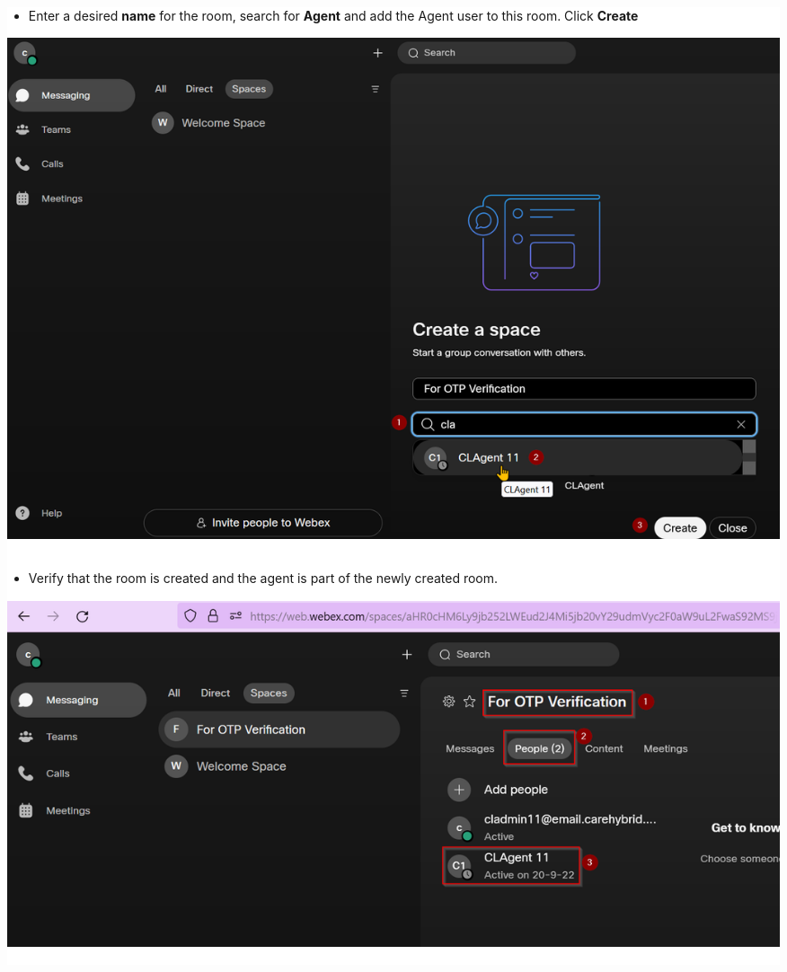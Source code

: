 - Enter a desired **name** for the room, search  for **Agent** and add the Agent user to this room. Click **Create**

<img align="middle" src="images/AU_Lab4_12.png" width="1000" />
<br/>
<br/>

- Verify that the room is created and the agent is part of the newly created room. 

<img align="middle" src="images/AU_Lab4_13.png" width="1000" />
<br/>
<br/>
